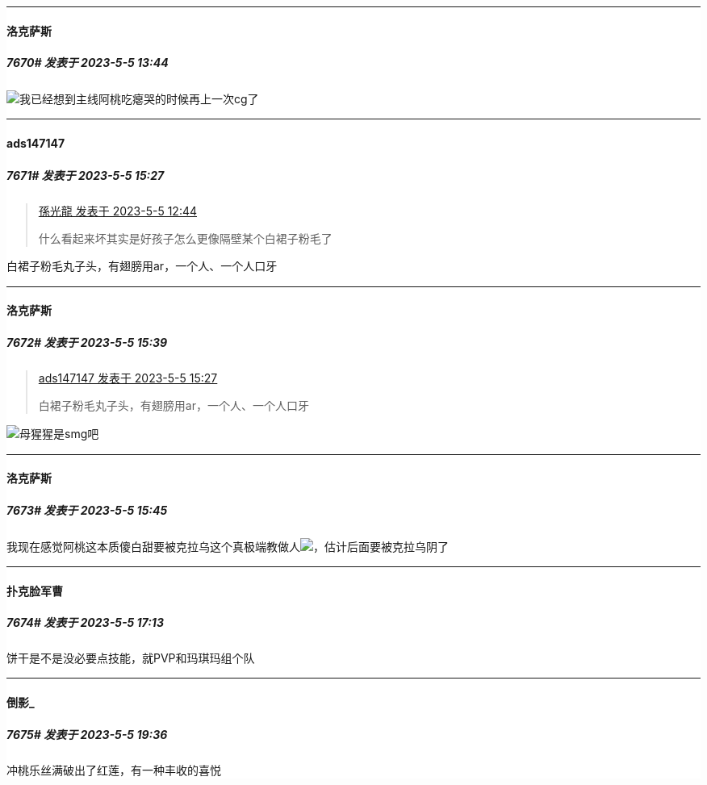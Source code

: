 
*****

####  洛克萨斯  
##### 7670#       发表于 2023-5-5 13:44

<img src="https://static.saraba1st.com/image/smiley/face2017/067.png" referrerpolicy="no-referrer">我已经想到主线阿桃吃瘪哭的时候再上一次cg了


*****

####  ads147147  
##### 7671#       发表于 2023-5-5 15:27

<blockquote><a href="httphttps://bbs.saraba1st.com/2b/forum.php?mod=redirect&amp;goto=findpost&amp;pid=60730430&amp;ptid=2059365" target="_blank">孫光龍 发表于 2023-5-5 12:44</a>

什么看起来坏其实是好孩子怎么更像隔壁某个白裙子粉毛了</blockquote>
白裙子粉毛丸子头，有翅膀用ar，一个人、一个人口牙


*****

####  洛克萨斯  
##### 7672#       发表于 2023-5-5 15:39

<blockquote><a href="httphttps://bbs.saraba1st.com/2b/forum.php?mod=redirect&amp;goto=findpost&amp;pid=60732045&amp;ptid=2059365" target="_blank">ads147147 发表于 2023-5-5 15:27</a>

白裙子粉毛丸子头，有翅膀用ar，一个人、一个人口牙</blockquote>
<img src="https://static.saraba1st.com/image/smiley/face2017/067.png" referrerpolicy="no-referrer">母猩猩是smg吧


*****

####  洛克萨斯  
##### 7673#       发表于 2023-5-5 15:45

我现在感觉阿桃这本质傻白甜要被克拉乌这个真极端教做人<img src="https://static.saraba1st.com/image/smiley/face2017/067.png" referrerpolicy="no-referrer">，估计后面要被克拉乌阴了


*****

####  扑克脸军曹  
##### 7674#       发表于 2023-5-5 17:13

饼干是不是没必要点技能，就PVP和玛琪玛组个队


*****

####  倒影_  
##### 7675#       发表于 2023-5-5 19:36

冲桃乐丝满破出了红莲，有一种丰收的喜悦
